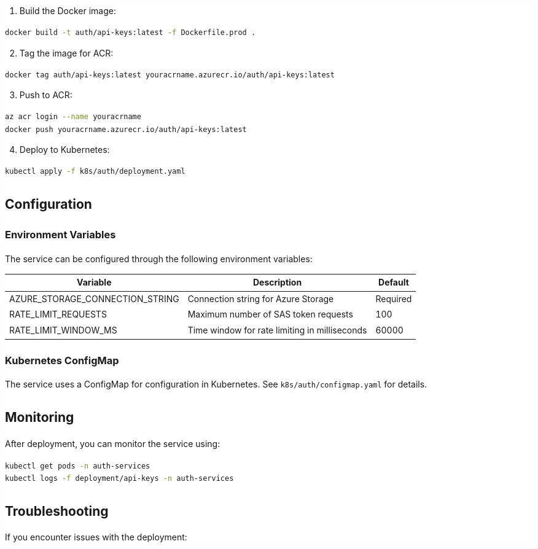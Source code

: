 1. Build the Docker image:

```bash
docker build -t auth/api-keys:latest -f Dockerfile.prod .
```

2. Tag the image for ACR:

```bash
docker tag auth/api-keys:latest youracrname.azurecr.io/auth/api-keys:latest
```

3. Push to ACR:

```bash
az acr login --name youracrname
docker push youracrname.azurecr.io/auth/api-keys:latest
```

4. Deploy to Kubernetes:

```bash
kubectl apply -f k8s/auth/deployment.yaml
```

## Configuration

### Environment Variables

The service can be configured through the following environment variables:

| Variable | Description | Default |
|----------|-------------|---------|
| AZURE_STORAGE_CONNECTION_STRING | Connection string for Azure Storage | Required |
| RATE_LIMIT_REQUESTS | Maximum number of SAS token requests | 100 |
| RATE_LIMIT_WINDOW_MS | Time window for rate limiting in milliseconds | 60000 |

### Kubernetes ConfigMap

The service uses a ConfigMap for configuration in Kubernetes. See `k8s/auth/configmap.yaml` for details.

## Monitoring

After deployment, you can monitor the service using:

```bash
kubectl get pods -n auth-services
kubectl logs -f deployment/api-keys -n auth-services
```

## Troubleshooting

If you encounter issues with the deployment:
